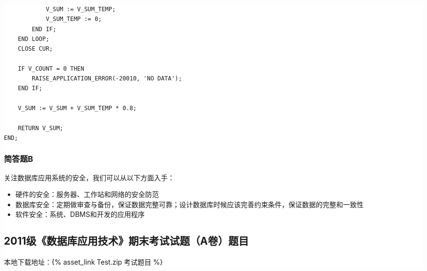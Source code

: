 ```
			V_SUM := V_SUM_TEMP;
			V_SUM_TEMP := 0;
		END IF;
	END LOOP;
	CLOSE CUR;

	IF V_COUNT = 0 THEN
		RAISE_APPLICATION_ERROR(-20010, 'NO DATA');
	END IF;

	V_SUM := V_SUM + V_SUM_TEMP * 0.8;

	RETURN V_SUM;
END;
```

### 简答题B

关注数据库应用系统的安全，我们可以从以下方面入手：
- 硬件的安全：服务器、工作站和网络的安全防范
- 数据库安全：定期做审查与备份，保证数据完整可靠；设计数据库时候应该完善约束条件，保证数据的完整和一致性
- 软件安全：系统、DBMS和开发的应用程序

## 2011级《数据库应用技术》期末考试试题（A卷）题目

本地下载地址：{% asset_link Test.zip 考试题目 %}